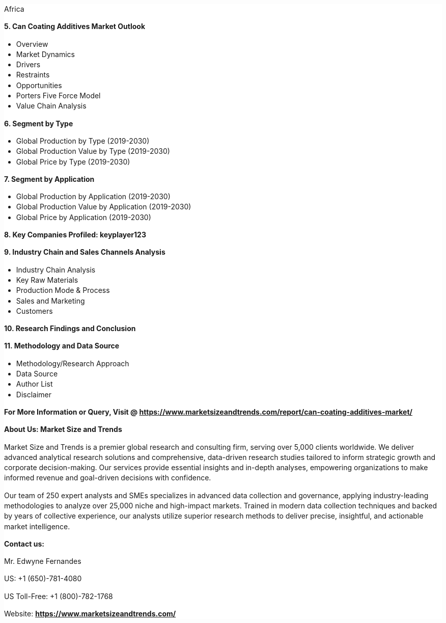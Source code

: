 Africa</li></ul><p><strong>5. Can Coating Additives Market Outlook</strong></p><ul><li>Overview</li><li>Market Dynamics</li><li>Drivers</li><li>Restraints</li><li>Opportunities</li><li>Porters Five Force Model</li><li>Value Chain Analysis&nbsp;</li></ul><p><strong>6. Segment by Type</strong></p><ul><li>Global Production by Type (2019-2030)</li><li>Global Production Value by Type (2019-2030)</li><li>Global Price by Type (2019-2030)</li></ul><p><strong>7. Segment by Application</strong></p><ul><li>Global Production by Application (2019-2030)</li><li>Global Production Value by Application (2019-2030)</li><li>Global Price by Application (2019-2030)</li></ul><p><strong>8. Key Companies Profiled: keyplayer123</strong></p><p><strong>9. Industry Chain and Sales Channels Analysis</strong></p><ul><li>Industry Chain Analysis</li><li>Key Raw Materials</li><li>Production Mode &amp; Process</li><li>Sales and Marketing</li><li>Customers</li></ul><p><strong>10. Research Findings and Conclusion</strong></p><p><strong>11. Methodology and Data Source</strong></p><ul><li>Methodology/Research Approach</li><li>Data Source</li><li>Author List</li><li>Disclaimer</li></ul></p><p><strong>For More Information or Query, Visit @ <a href="https://www.marketsizeandtrends.com/report/can-coating-additives-market/">https://www.marketsizeandtrends.com/report/can-coating-additives-market/</a></strong></p><p><strong>About Us: Market Size and Trends</strong></p><p>Market Size and Trends is a premier global research and consulting firm, serving over 5,000 clients worldwide. We deliver advanced analytical research solutions and comprehensive, data-driven research studies tailored to inform strategic growth and corporate decision-making. Our services provide essential insights and in-depth analyses, empowering organizations to make informed revenue and goal-driven decisions with confidence.</p><p>Our team of 250 expert analysts and SMEs specializes in advanced data collection and governance, applying industry-leading methodologies to analyze over 25,000 niche and high-impact markets. Trained in modern data collection techniques and backed by years of collective experience, our analysts utilize superior research methods to deliver precise, insightful, and actionable market intelligence.</p><p><strong>Contact us:</strong></p><p>Mr. Edwyne Fernandes</p><p>US: +1 (650)-781-4080</p><p>US Toll-Free: +1 (800)-782-1768</p><p>Website: <strong><a href="https://www.marketsizeandtrends.com/">https://www.marketsizeandtrends.com/</a></strong></p>
